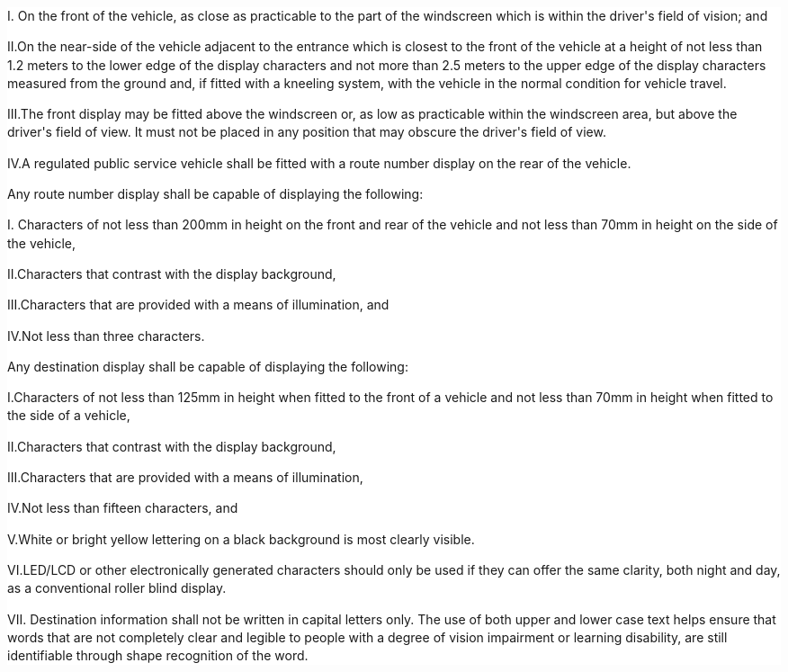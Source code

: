 I. On the front of the vehicle, as close as practicable to the part of the windscreen which is within the driver's field of vision; and

II.On the near-side of the vehicle adjacent to the entrance which is closest to the front of the vehicle at a height of not less than 1.2 meters to the lower edge of the display characters and not more than 2.5 meters to the upper edge of the display characters measured from the ground and, if fitted with a kneeling system, with the vehicle in the normal condition for vehicle travel.

III.The front display may be fitted above the windscreen or, as low as practicable within the windscreen area, but above the driver's field of view. It must not be placed in any position that may obscure the driver's field of view.

IV.A regulated public service vehicle shall be fitted with a route number display on the rear of the vehicle.

Any route number display shall be capable of displaying the following:

I. Characters of not less than 200mm in height on the front and rear of the vehicle and not less than 70mm in height on the side of the vehicle,

II.Characters that contrast with the display background,

III.Characters that are provided with a means of illumination, and

IV.Not less than three characters.

Any destination display shall be capable of displaying the following:

I.Characters of not less than 125mm in height when fitted to the front of a vehicle and not less than 70mm in height when fitted to the side of a vehicle,

II.Characters that contrast with the display background,

III.Characters that are provided with a means of illumination,

IV.Not less than fifteen characters, and

V.White or bright yellow lettering on a black background is most clearly visible.

VI.LED/LCD or other electronically generated characters should only be used if they can offer the same clarity, both night and day, as a conventional roller blind display.

VII. Destination information shall not be written in capital letters only. The use of both upper and lower case text helps ensure that words that are not completely clear and legible to people with a degree of vision impairment or learning disability, are still identifiable through shape recognition of the word.
